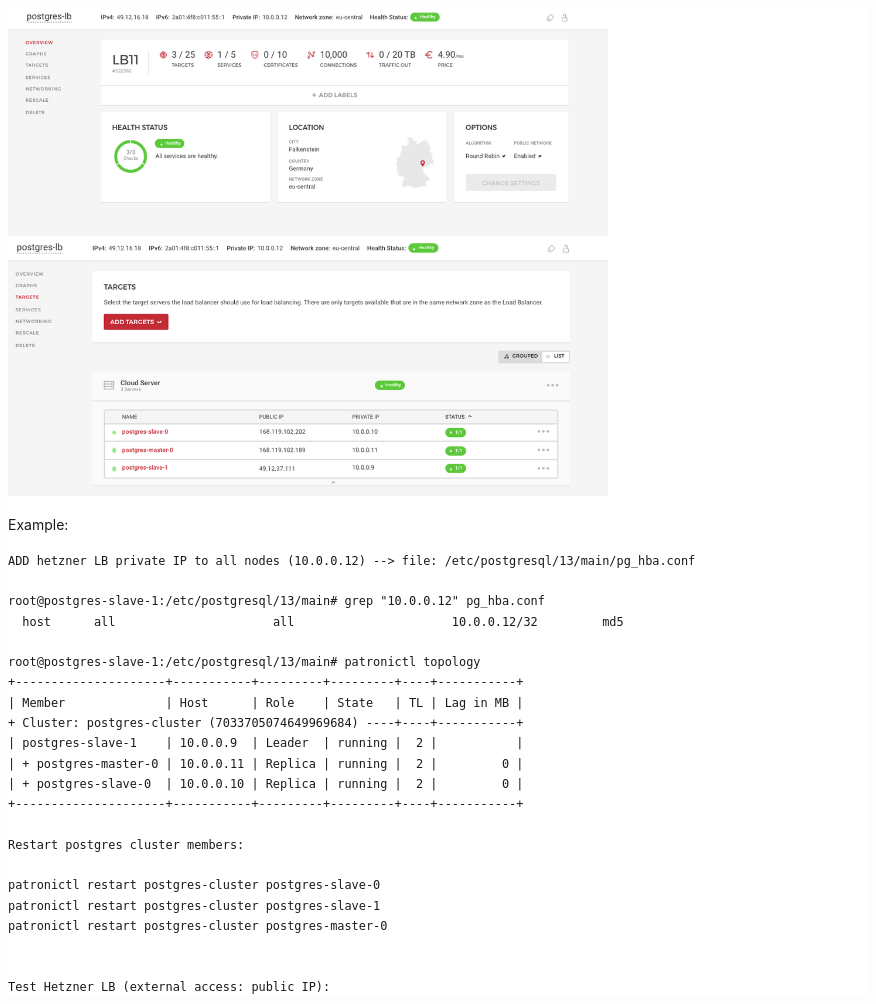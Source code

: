 <img src="pictures/check_hetzner_lb.png" width="600">

<img src="pictures/check_hetzner_lb_targets.png" width="600">

Example:
```
ADD hetzner LB private IP to all nodes (10.0.0.12) --> file: /etc/postgresql/13/main/pg_hba.conf

root@postgres-slave-1:/etc/postgresql/13/main# grep "10.0.0.12" pg_hba.conf 
  host      all                      all                      10.0.0.12/32         md5

root@postgres-slave-1:/etc/postgresql/13/main# patronictl topology
+---------------------+-----------+---------+---------+----+-----------+
| Member              | Host      | Role    | State   | TL | Lag in MB |
+ Cluster: postgres-cluster (7033705074649969684) ----+----+-----------+
| postgres-slave-1    | 10.0.0.9  | Leader  | running |  2 |           |
| + postgres-master-0 | 10.0.0.11 | Replica | running |  2 |         0 |
| + postgres-slave-0  | 10.0.0.10 | Replica | running |  2 |         0 |
+---------------------+-----------+---------+---------+----+-----------+

Restart postgres cluster members:

patronictl restart postgres-cluster postgres-slave-0
patronictl restart postgres-cluster postgres-slave-1
patronictl restart postgres-cluster postgres-master-0 


Test Hetzner LB (external access: public IP):

```